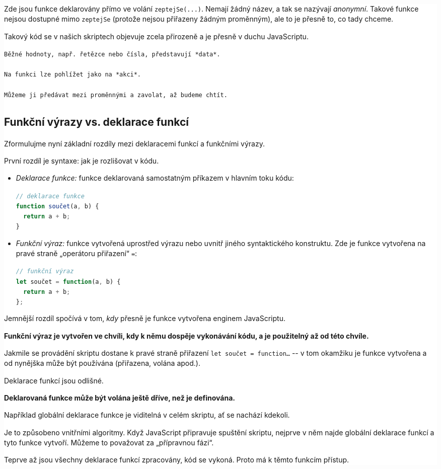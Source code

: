 Zde jsou funkce deklarovány přímo ve volání `zeptejSe(...)`. Nemají žádný název, a tak se nazývají *anonymní*. Takové funkce nejsou dostupné mimo `zeptejSe` (protože nejsou přiřazeny žádným proměnným), ale to je přesně to, co tady chceme.

Takový kód se v našich skriptech objevuje zcela přirozeně a je přesně v duchu JavaScriptu.

```smart header="Funkce je hodnota představující „akci“"
Běžné hodnoty, např. řetězce nebo čísla, představují *data*.

Na funkci lze pohlížet jako na *akci*.

Můžeme ji předávat mezi proměnnými a zavolat, až budeme chtít.
```


## Funkční výrazy vs. deklarace funkcí

Zformulujme nyní základní rozdíly mezi deklaracemi funkcí a funkčními výrazy.

První rozdíl je syntaxe: jak je rozlišovat v kódu.

- *Deklarace funkce:* funkce deklarovaná samostatným příkazem v hlavním toku kódu:

    ```js
    // deklarace funkce
    function součet(a, b) {
      return a + b;
    }
    ```
- *Funkční výraz:* funkce vytvořená uprostřed výrazu nebo uvnitř jiného syntaktického konstruktu. Zde je funkce vytvořena na pravé straně „operátoru přiřazení“ `=`:

    ```js
    // funkční výraz
    let součet = function(a, b) {
      return a + b;
    };
    ```

Jemnější rozdíl spočívá v tom, *kdy* přesně je funkce vytvořena enginem JavaScriptu.

**Funkční výraz je vytvořen ve chvíli, kdy k němu dospěje vykonávání kódu, a je použitelný až od této chvíle.**

Jakmile se provádění skriptu dostane k pravé straně přiřazení `let součet = function…` -- v tom okamžiku je funkce vytvořena a od nynějška může být používána (přiřazena, volána apod.).

Deklarace funkcí jsou odlišné.

**Deklarovaná funkce může být volána ještě dříve, než je definována.**

Například globální deklarace funkce je viditelná v celém skriptu, ať se nachází kdekoli.

Je to způsobeno vnitřními algoritmy. Když JavaScript připravuje spuštění skriptu, nejprve v něm najde globální deklarace funkcí a tyto funkce vytvoří. Můžeme to považovat za „přípravnou fázi“.

Teprve až jsou všechny deklarace funkcí zpracovány, kód se vykoná. Proto má k těmto funkcím přístup.
